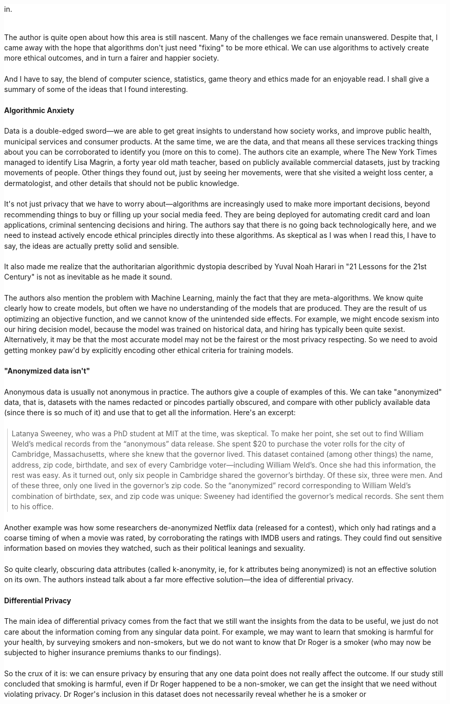 in.</div><div><br></div><div>The author is quite open about how this area is still nascent. Many of the challenges we face remain unanswered. Despite that, I came away with the hope that algorithms don&#39;t just need &quot;fixing&quot; to be more ethical. We can use algorithms to actively create more ethical outcomes, and in turn a fairer and happier society.<br></div><div><br></div><div>And I have to say, the blend of computer science, statistics, game theory and ethics made for an enjoyable read. I shall give a summary of some of the ideas that I found interesting.<br></div><div><br></div><div><b>Algorithmic Anxiety</b></div><div><br></div><div>Data is a double-edged sword—we are able to get great insights to understand how society works, and improve public health, municipal services and consumer products. At the same time, we are the data, and that means all these services tracking things about you can be corroborated to identify you (more on this to come). The authors cite an example, where The New York Times managed to identify Lisa Magrin, a forty year old math teacher, based on publicly available commercial datasets, just by tracking movements of people. Other things they found out, just by seeing her movements, were that she visited a weight loss center, a dermatologist, and other details that should not be public knowledge.</div><div><br></div><div>It&#39;s not just privacy that we have to worry about—algorithms are increasingly used to make more important decisions, beyond recommending things to buy or filling up your social media feed. They are being deployed for automating credit card and loan applications, criminal sentencing decisions and hiring. The authors say that there is no going back technologically here, and we need to instead actively encode ethical principles directly into these algorithms. As skeptical as I was when I read this, I have to say, the ideas are actually pretty solid and sensible.</div><div><br></div><div>It also made me realize that the authoritarian algorithmic dystopia described by Yuval Noah Harari in &quot;21 Lessons for the 21st Century&quot; is not as inevitable as he made it sound.</div><div><br></div><div>The authors also mention the problem with Machine Learning, mainly the fact that they are meta-algorithms. We know quite clearly how to create models, but often we have no understanding of the models that are produced. They are the result of us optimizing an objective function, and we cannot know of the unintended side effects. For example, we might encode sexism into our hiring decision model, because the model was trained on historical data, and hiring has typically been quite sexist. Alternatively, it may be that the most accurate model may not be the fairest or the most privacy respecting. So we need to avoid getting monkey paw&#39;d by explicitly encoding other ethical criteria for training models.</div><div><br></div><div><b>&quot;Anonymized data isn&#39;t&quot;</b></div><div><br></div><div>Anonymous data is usually not anonymous in practice. The authors give a couple of examples of this. We can take &quot;anonymized&quot; data, that is, datasets with the names redacted or pincodes partially obscured, and compare with other publicly available data (since there is so much of it) and use that to get all the information. Here&#39;s an excerpt:<br></div><div><br></div><blockquote class="gmail_quote" style="margin:0px 0px 0px 0.8ex;border-left:1px solid rgb(204,204,204);padding-left:1ex"><div>Latanya Sweeney, who was a PhD student at MIT at the time, was skeptical. To make her point, she set out to find William Weld’s medical records from the “anonymous” data release. She spent $20 to purchase the voter rolls for the city of Cambridge, Massachusetts, where she knew that the governor lived. This dataset contained (among other things) the name, address, zip code, birthdate, and sex of every Cambridge voter—including William Weld’s. Once she had this information, the rest was easy. As it turned out, only six people in Cambridge shared the governor’s birthday. Of these six, three were men. And of these three, only one lived in the governor’s zip code. So the “anonymized” record corresponding to William Weld’s combination of birthdate, sex, and zip code was unique: Sweeney had identified the governor’s medical records. She sent them to his office.</div></blockquote><div><br></div><div>Another example was how some researchers de-anonymized Netflix data (released for a contest), which only had ratings and a coarse timing of when a movie was rated, by corroborating the ratings with IMDB users and ratings. They could find out sensitive information based on movies they watched, such as their political leanings and sexuality.</div><div><br></div><div>So quite clearly, obscuring data attributes (called k-anonymity, ie, for k attributes being anonymized) is not an effective solution on its own. The authors instead talk about a far more effective solution—the idea of differential privacy.</div><div><br></div><div><b>Differential Privacy</b></div><div><br></div><div>The main idea of differential privacy comes from the fact that we still want the insights from the data to be useful, we just do not care about the information coming from any singular data point. For example, we may want to learn that smoking is harmful for your health, by surveying smokers and non-smokers, but we do not want to know that Dr Roger is a smoker (who may now be subjected to higher insurance premiums thanks to our findings).</div><div><br></div><div>So the crux of it is: we can ensure privacy by ensuring that any one data point does not really affect the outcome. If our study still concluded that smoking is harmful, even if Dr Roger happened to be a non-smoker, we can get the insight that we need without violating privacy. Dr Roger&#39;s inclusion in this dataset does not necessarily reveal whether he is a smoker or
